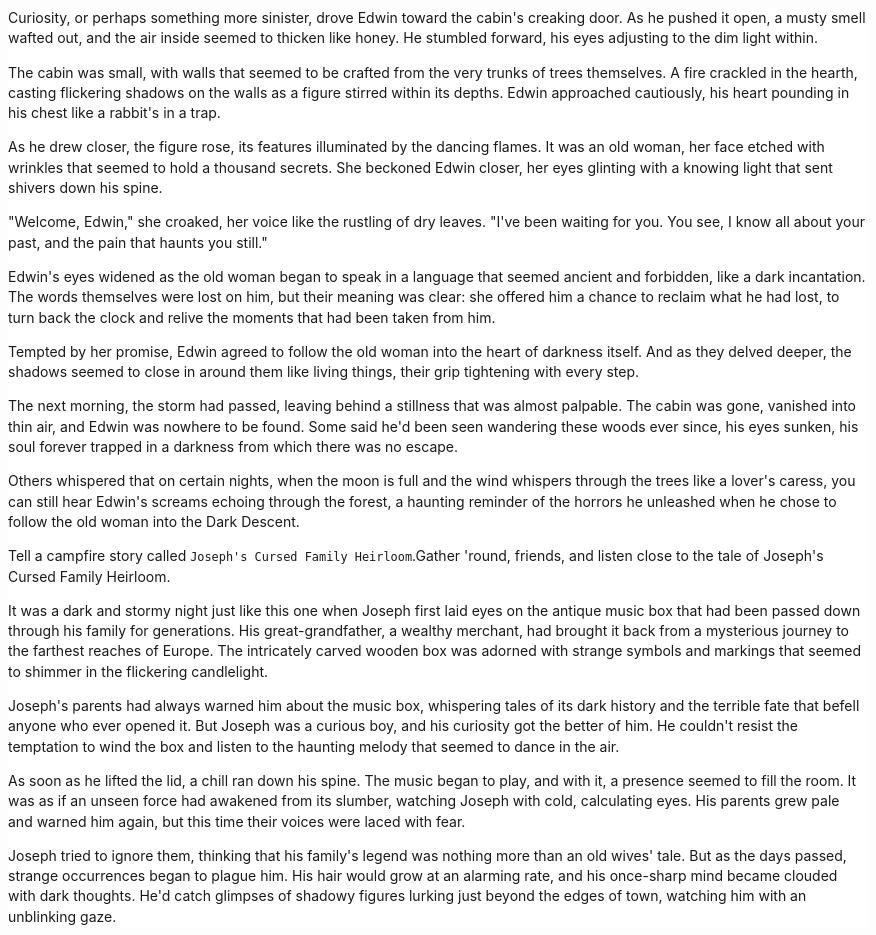 Curiosity, or perhaps something more sinister, drove Edwin toward the cabin's creaking door. As he pushed it open, a musty smell wafted out, and the air inside seemed to thicken like honey. He stumbled forward, his eyes adjusting to the dim light within.

The cabin was small, with walls that seemed to be crafted from the very trunks of trees themselves. A fire crackled in the hearth, casting flickering shadows on the walls as a figure stirred within its depths. Edwin approached cautiously, his heart pounding in his chest like a rabbit's in a trap.

As he drew closer, the figure rose, its features illuminated by the dancing flames. It was an old woman, her face etched with wrinkles that seemed to hold a thousand secrets. She beckoned Edwin closer, her eyes glinting with a knowing light that sent shivers down his spine.

"Welcome, Edwin," she croaked, her voice like the rustling of dry leaves. "I've been waiting for you. You see, I know all about your past, and the pain that haunts you still."

Edwin's eyes widened as the old woman began to speak in a language that seemed ancient and forbidden, like a dark incantation. The words themselves were lost on him, but their meaning was clear: she offered him a chance to reclaim what he had lost, to turn back the clock and relive the moments that had been taken from him.

Tempted by her promise, Edwin agreed to follow the old woman into the heart of darkness itself. And as they delved deeper, the shadows seemed to close in around them like living things, their grip tightening with every step.

The next morning, the storm had passed, leaving behind a stillness that was almost palpable. The cabin was gone, vanished into thin air, and Edwin was nowhere to be found. Some said he'd been seen wandering these woods ever since, his eyes sunken, his soul forever trapped in a darkness from which there was no escape.

Others whispered that on certain nights, when the moon is full and the wind whispers through the trees like a lover's caress, you can still hear Edwin's screams echoing through the forest, a haunting reminder of the horrors he unleashed when he chose to follow the old woman into the Dark Descent.<end>

Tell a campfire story called `Joseph's Cursed Family Heirloom`.<start>Gather 'round, friends, and listen close to the tale of Joseph's Cursed Family Heirloom.

It was a dark and stormy night just like this one when Joseph first laid eyes on the antique music box that had been passed down through his family for generations. His great-grandfather, a wealthy merchant, had brought it back from a mysterious journey to the farthest reaches of Europe. The intricately carved wooden box was adorned with strange symbols and markings that seemed to shimmer in the flickering candlelight.

Joseph's parents had always warned him about the music box, whispering tales of its dark history and the terrible fate that befell anyone who ever opened it. But Joseph was a curious boy, and his curiosity got the better of him. He couldn't resist the temptation to wind the box and listen to the haunting melody that seemed to dance in the air.

As soon as he lifted the lid, a chill ran down his spine. The music began to play, and with it, a presence seemed to fill the room. It was as if an unseen force had awakened from its slumber, watching Joseph with cold, calculating eyes. His parents grew pale and warned him again, but this time their voices were laced with fear.

Joseph tried to ignore them, thinking that his family's legend was nothing more than an old wives' tale. But as the days passed, strange occurrences began to plague him. His hair would grow at an alarming rate, and his once-sharp mind became clouded with dark thoughts. He'd catch glimpses of shadowy figures lurking just beyond the edges of town, watching him with an unblinking gaze.
